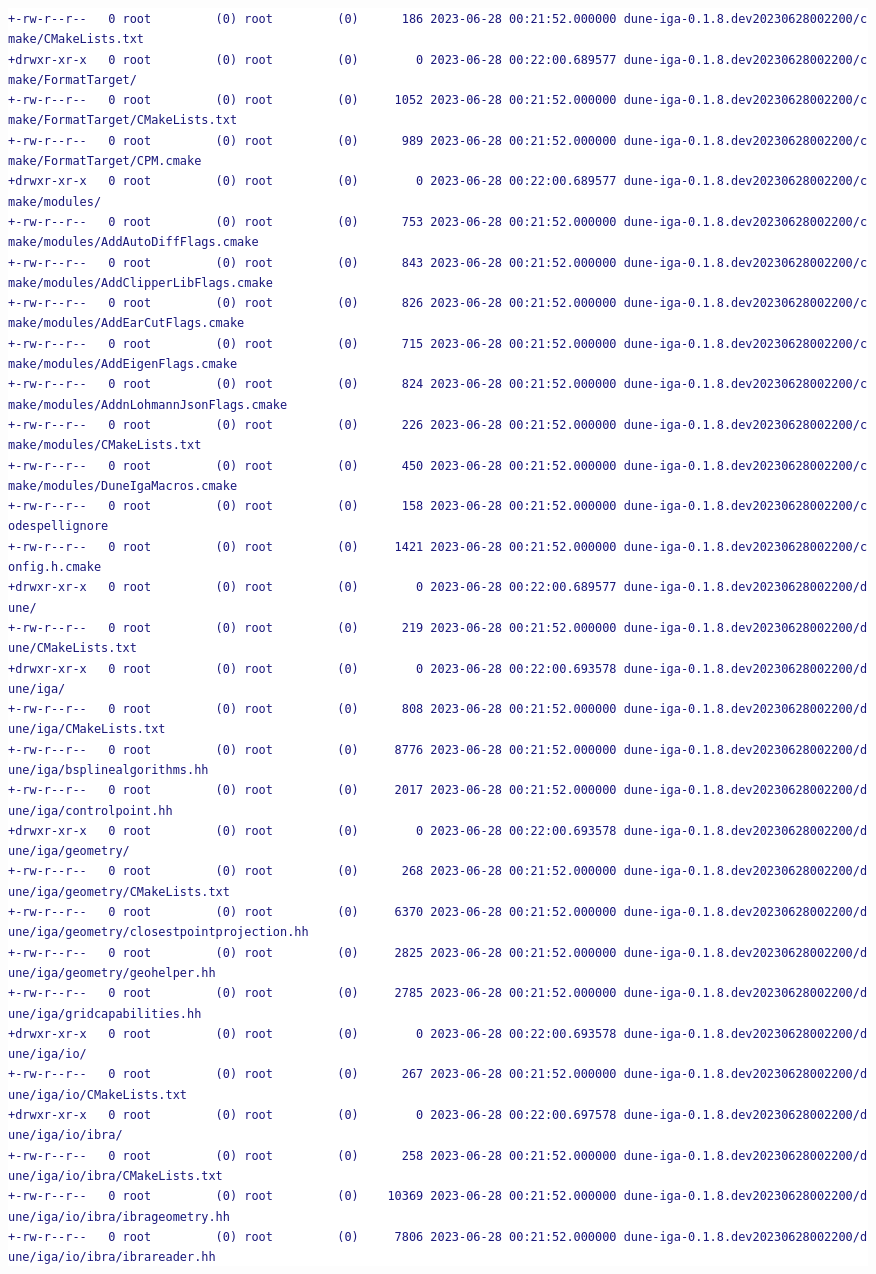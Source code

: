 ```diff
+-rw-r--r--   0 root         (0) root         (0)      186 2023-06-28 00:21:52.000000 dune-iga-0.1.8.dev20230628002200/cmake/CMakeLists.txt
+drwxr-xr-x   0 root         (0) root         (0)        0 2023-06-28 00:22:00.689577 dune-iga-0.1.8.dev20230628002200/cmake/FormatTarget/
+-rw-r--r--   0 root         (0) root         (0)     1052 2023-06-28 00:21:52.000000 dune-iga-0.1.8.dev20230628002200/cmake/FormatTarget/CMakeLists.txt
+-rw-r--r--   0 root         (0) root         (0)      989 2023-06-28 00:21:52.000000 dune-iga-0.1.8.dev20230628002200/cmake/FormatTarget/CPM.cmake
+drwxr-xr-x   0 root         (0) root         (0)        0 2023-06-28 00:22:00.689577 dune-iga-0.1.8.dev20230628002200/cmake/modules/
+-rw-r--r--   0 root         (0) root         (0)      753 2023-06-28 00:21:52.000000 dune-iga-0.1.8.dev20230628002200/cmake/modules/AddAutoDiffFlags.cmake
+-rw-r--r--   0 root         (0) root         (0)      843 2023-06-28 00:21:52.000000 dune-iga-0.1.8.dev20230628002200/cmake/modules/AddClipperLibFlags.cmake
+-rw-r--r--   0 root         (0) root         (0)      826 2023-06-28 00:21:52.000000 dune-iga-0.1.8.dev20230628002200/cmake/modules/AddEarCutFlags.cmake
+-rw-r--r--   0 root         (0) root         (0)      715 2023-06-28 00:21:52.000000 dune-iga-0.1.8.dev20230628002200/cmake/modules/AddEigenFlags.cmake
+-rw-r--r--   0 root         (0) root         (0)      824 2023-06-28 00:21:52.000000 dune-iga-0.1.8.dev20230628002200/cmake/modules/AddnLohmannJsonFlags.cmake
+-rw-r--r--   0 root         (0) root         (0)      226 2023-06-28 00:21:52.000000 dune-iga-0.1.8.dev20230628002200/cmake/modules/CMakeLists.txt
+-rw-r--r--   0 root         (0) root         (0)      450 2023-06-28 00:21:52.000000 dune-iga-0.1.8.dev20230628002200/cmake/modules/DuneIgaMacros.cmake
+-rw-r--r--   0 root         (0) root         (0)      158 2023-06-28 00:21:52.000000 dune-iga-0.1.8.dev20230628002200/codespellignore
+-rw-r--r--   0 root         (0) root         (0)     1421 2023-06-28 00:21:52.000000 dune-iga-0.1.8.dev20230628002200/config.h.cmake
+drwxr-xr-x   0 root         (0) root         (0)        0 2023-06-28 00:22:00.689577 dune-iga-0.1.8.dev20230628002200/dune/
+-rw-r--r--   0 root         (0) root         (0)      219 2023-06-28 00:21:52.000000 dune-iga-0.1.8.dev20230628002200/dune/CMakeLists.txt
+drwxr-xr-x   0 root         (0) root         (0)        0 2023-06-28 00:22:00.693578 dune-iga-0.1.8.dev20230628002200/dune/iga/
+-rw-r--r--   0 root         (0) root         (0)      808 2023-06-28 00:21:52.000000 dune-iga-0.1.8.dev20230628002200/dune/iga/CMakeLists.txt
+-rw-r--r--   0 root         (0) root         (0)     8776 2023-06-28 00:21:52.000000 dune-iga-0.1.8.dev20230628002200/dune/iga/bsplinealgorithms.hh
+-rw-r--r--   0 root         (0) root         (0)     2017 2023-06-28 00:21:52.000000 dune-iga-0.1.8.dev20230628002200/dune/iga/controlpoint.hh
+drwxr-xr-x   0 root         (0) root         (0)        0 2023-06-28 00:22:00.693578 dune-iga-0.1.8.dev20230628002200/dune/iga/geometry/
+-rw-r--r--   0 root         (0) root         (0)      268 2023-06-28 00:21:52.000000 dune-iga-0.1.8.dev20230628002200/dune/iga/geometry/CMakeLists.txt
+-rw-r--r--   0 root         (0) root         (0)     6370 2023-06-28 00:21:52.000000 dune-iga-0.1.8.dev20230628002200/dune/iga/geometry/closestpointprojection.hh
+-rw-r--r--   0 root         (0) root         (0)     2825 2023-06-28 00:21:52.000000 dune-iga-0.1.8.dev20230628002200/dune/iga/geometry/geohelper.hh
+-rw-r--r--   0 root         (0) root         (0)     2785 2023-06-28 00:21:52.000000 dune-iga-0.1.8.dev20230628002200/dune/iga/gridcapabilities.hh
+drwxr-xr-x   0 root         (0) root         (0)        0 2023-06-28 00:22:00.693578 dune-iga-0.1.8.dev20230628002200/dune/iga/io/
+-rw-r--r--   0 root         (0) root         (0)      267 2023-06-28 00:21:52.000000 dune-iga-0.1.8.dev20230628002200/dune/iga/io/CMakeLists.txt
+drwxr-xr-x   0 root         (0) root         (0)        0 2023-06-28 00:22:00.697578 dune-iga-0.1.8.dev20230628002200/dune/iga/io/ibra/
+-rw-r--r--   0 root         (0) root         (0)      258 2023-06-28 00:21:52.000000 dune-iga-0.1.8.dev20230628002200/dune/iga/io/ibra/CMakeLists.txt
+-rw-r--r--   0 root         (0) root         (0)    10369 2023-06-28 00:21:52.000000 dune-iga-0.1.8.dev20230628002200/dune/iga/io/ibra/ibrageometry.hh
+-rw-r--r--   0 root         (0) root         (0)     7806 2023-06-28 00:21:52.000000 dune-iga-0.1.8.dev20230628002200/dune/iga/io/ibra/ibrareader.hh
```